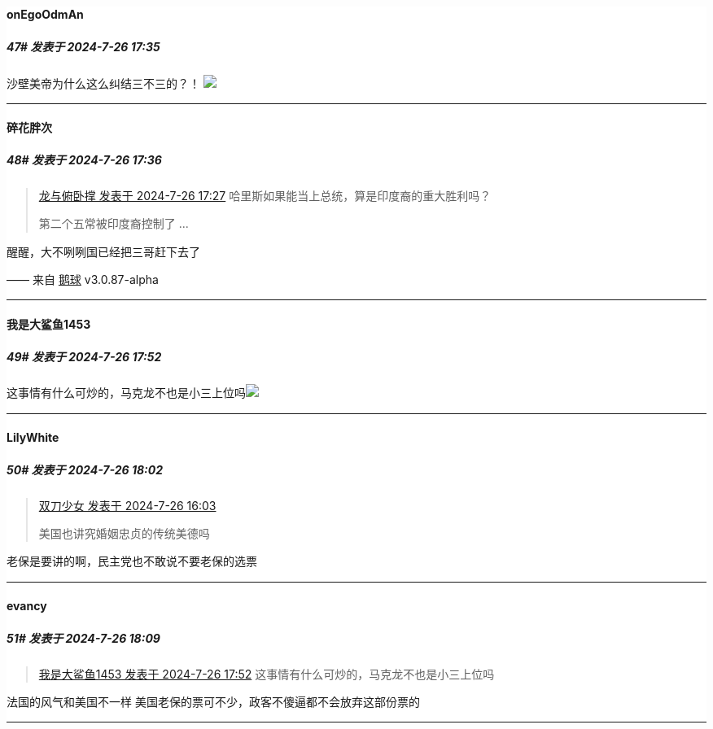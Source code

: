 ####  onEgoOdmAn  
##### 47#       发表于 2024-7-26 17:35

沙壁美帝为什么这么纠结三不三的？！
<img src="https://static.saraba1st.com/image/smiley/face2017/091.png" referrerpolicy="no-referrer">


*****

####  碎花胖次  
##### 48#       发表于 2024-7-26 17:36

<blockquote><a href="httphttps://bbs.saraba1st.com/2b/forum.php?mod=redirect&amp;goto=findpost&amp;pid=65704321&amp;ptid=2192827" target="_blank">龙与俯卧撑 发表于 2024-7-26 17:27</a>
哈里斯如果能当上总统，算是印度裔的重大胜利吗？

第二个五常被印度裔控制了 ...</blockquote>
醒醒，大不咧咧国已经把三哥赶下去了

—— 来自 [鹅球](https://www.pgyer.com/xfPejhuq) v3.0.87-alpha


*****

####  我是大鲨鱼1453  
##### 49#       发表于 2024-7-26 17:52

这事情有什么可炒的，马克龙不也是小三上位吗<img src="https://static.saraba1st.com/image/smiley/face2017/067.png" referrerpolicy="no-referrer">


*****

####  LilyWhite  
##### 50#       发表于 2024-7-26 18:02

<blockquote><a href="httphttps://bbs.saraba1st.com/2b/forum.php?mod=redirect&amp;goto=findpost&amp;pid=65703476&amp;ptid=2192827" target="_blank">双刀少女 发表于 2024-7-26 16:03</a>

美国也讲究婚姻忠贞的传统美德吗</blockquote>
老保是要讲的啊，民主党也不敢说不要老保的选票


*****

####  evancy  
##### 51#       发表于 2024-7-26 18:09

<blockquote><a href="httphttps://bbs.saraba1st.com/2b/forum.php?mod=redirect&amp;goto=findpost&amp;pid=65704527&amp;ptid=2192827" target="_blank">我是大鲨鱼1453 发表于 2024-7-26 17:52</a>
这事情有什么可炒的，马克龙不也是小三上位吗</blockquote>
法国的风气和美国不一样
美国老保的票可不少，政客不傻逼都不会放弃这部份票的


*****
